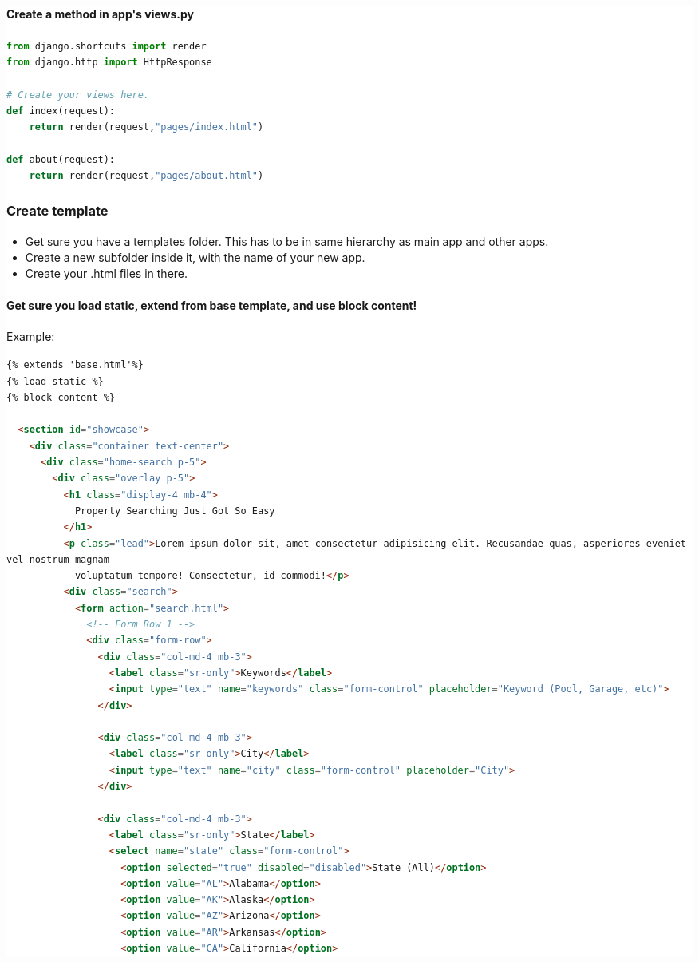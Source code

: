 #### Create a method in app's views.py

```python
from django.shortcuts import render
from django.http import HttpResponse

# Create your views here.
def index(request):
    return render(request,"pages/index.html")

def about(request):
    return render(request,"pages/about.html")

```

### Create template

* Get sure you have a templates folder. This has to be in same hierarchy as main app and
other apps.
* Create a new subfolder inside it, with the name of your new app.
* Create your .html files in there.

#### **Get sure you load static, extend from base template, and use block content!** 
Example:
```html
{% extends 'base.html'%}
{% load static %}
{% block content %}
  
  <section id="showcase">
    <div class="container text-center">
      <div class="home-search p-5">
        <div class="overlay p-5">
          <h1 class="display-4 mb-4">
            Property Searching Just Got So Easy
          </h1>
          <p class="lead">Lorem ipsum dolor sit, amet consectetur adipisicing elit. Recusandae quas, asperiores eveniet vel nostrum magnam
            voluptatum tempore! Consectetur, id commodi!</p>
          <div class="search">
            <form action="search.html">
              <!-- Form Row 1 -->
              <div class="form-row">
                <div class="col-md-4 mb-3">
                  <label class="sr-only">Keywords</label>
                  <input type="text" name="keywords" class="form-control" placeholder="Keyword (Pool, Garage, etc)">
                </div>

                <div class="col-md-4 mb-3">
                  <label class="sr-only">City</label>
                  <input type="text" name="city" class="form-control" placeholder="City">
                </div>

                <div class="col-md-4 mb-3">
                  <label class="sr-only">State</label>
                  <select name="state" class="form-control">
                    <option selected="true" disabled="disabled">State (All)</option>
                    <option value="AL">Alabama</option>
                    <option value="AK">Alaska</option>
                    <option value="AZ">Arizona</option>
                    <option value="AR">Arkansas</option>
                    <option value="CA">California</option>
```